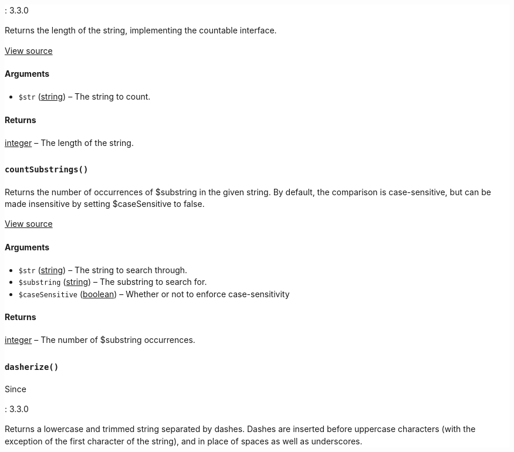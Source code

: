 :   3.3.0



Returns the length of the string, implementing the countable interface.




[View source](https://github.com/craftcms/cms/blob/master/src/helpers/StringHelper.php#L370-L373)


#### Arguments

- `$str` ([string](http://php.net/language.types.string)) – The string to count.

#### Returns

[integer](http://php.net/language.types.integer) – The length of the string.



### `countSubstrings()`





Returns the number of occurrences of $substring in the given string. By default, the comparison is case-sensitive,
but can be made insensitive by setting $caseSensitive to false.




[View source](https://github.com/craftcms/cms/blob/master/src/helpers/StringHelper.php#L384-L387)


#### Arguments

- `$str` ([string](http://php.net/language.types.string)) – The string to search through.
- `$substring` ([string](http://php.net/language.types.string)) – The substring to search for.
- `$caseSensitive` ([boolean](http://php.net/language.types.boolean)) – Whether or not to enforce case-sensitivity

#### Returns

[integer](http://php.net/language.types.integer) – The number of $substring occurrences.



### `dasherize()`



Since

:   3.3.0



Returns a lowercase and trimmed string separated by dashes. Dashes are
inserted before uppercase characters (with the exception of the first
character of the string), and in place of spaces as well as underscores.


